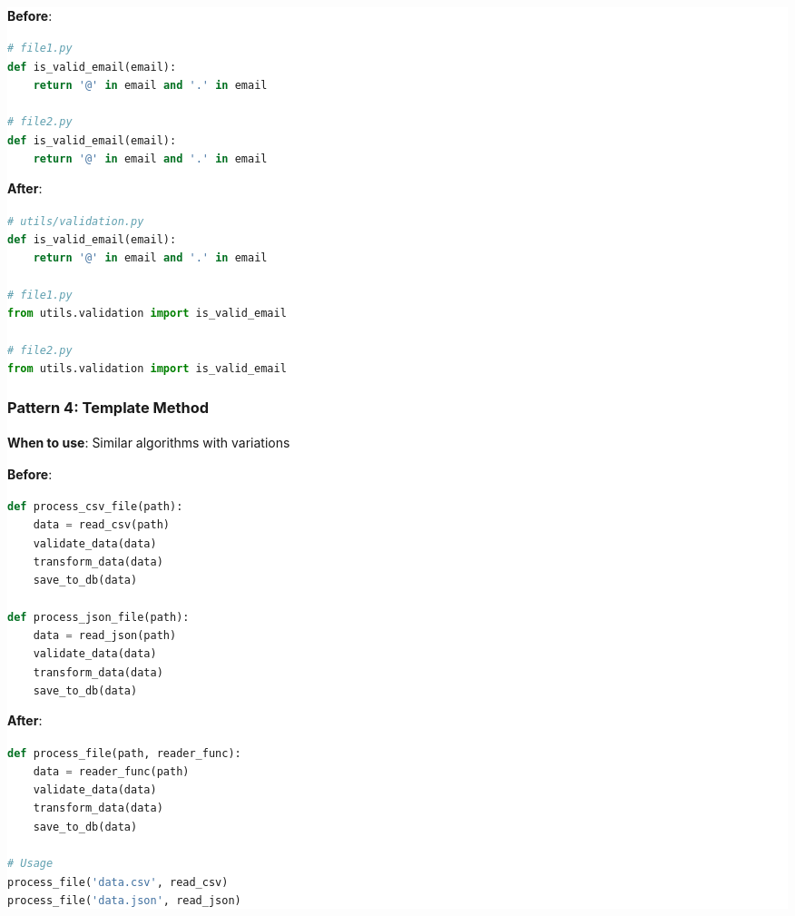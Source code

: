 **Before**:
```python
# file1.py
def is_valid_email(email):
    return '@' in email and '.' in email

# file2.py
def is_valid_email(email):
    return '@' in email and '.' in email
```

**After**:
```python
# utils/validation.py
def is_valid_email(email):
    return '@' in email and '.' in email

# file1.py
from utils.validation import is_valid_email

# file2.py
from utils.validation import is_valid_email
```

### Pattern 4: Template Method

**When to use**: Similar algorithms with variations

**Before**:
```python
def process_csv_file(path):
    data = read_csv(path)
    validate_data(data)
    transform_data(data)
    save_to_db(data)

def process_json_file(path):
    data = read_json(path)
    validate_data(data)
    transform_data(data)
    save_to_db(data)
```

**After**:
```python
def process_file(path, reader_func):
    data = reader_func(path)
    validate_data(data)
    transform_data(data)
    save_to_db(data)

# Usage
process_file('data.csv', read_csv)
process_file('data.json', read_json)
```

